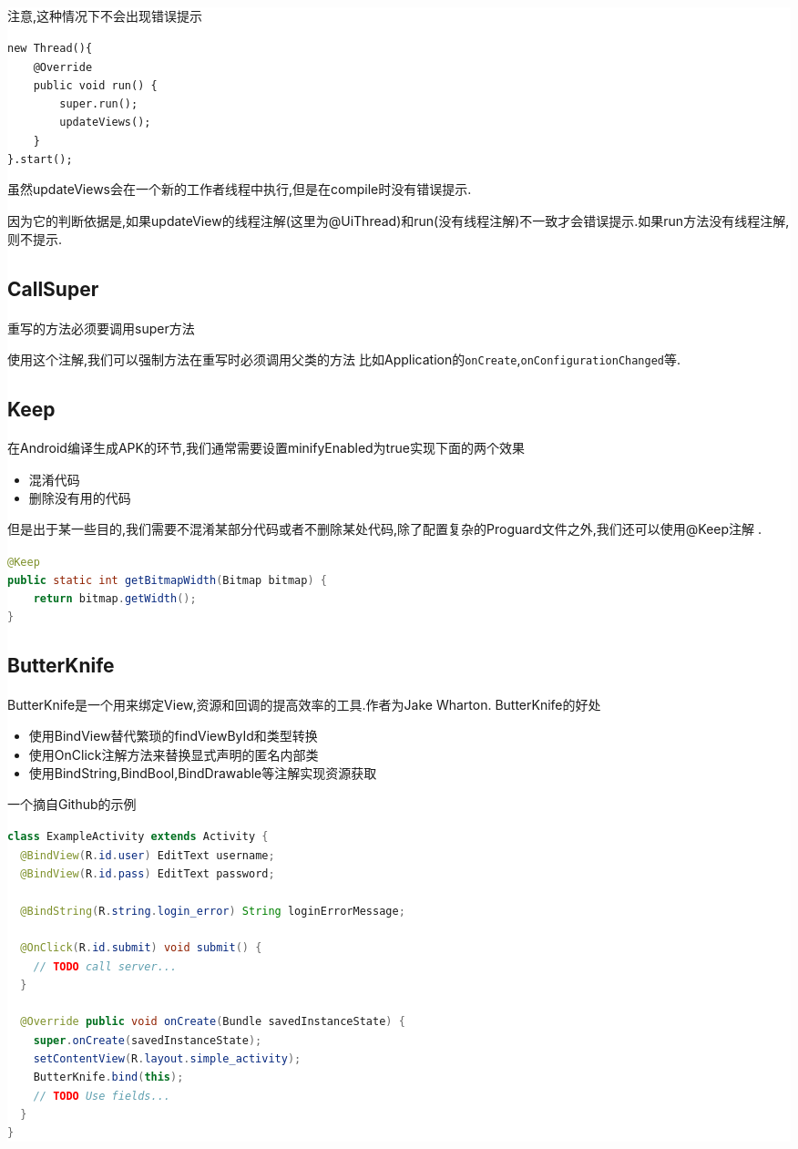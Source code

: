 注意,这种情况下不会出现错误提示
```
new Thread(){
    @Override
    public void run() {
        super.run();
        updateViews();
    }
}.start();
```
虽然updateViews会在一个新的工作者线程中执行,但是在compile时没有错误提示.

因为它的判断依据是,如果updateView的线程注解(这里为@UiThread)和run(没有线程注解)不一致才会错误提示.如果run方法没有线程注解,则不提示.

## CallSuper
重写的方法必须要调用super方法

使用这个注解,我们可以强制方法在重写时必须调用父类的方法
比如Application的`onCreate`,`onConfigurationChanged`等.

## Keep
在Android编译生成APK的环节,我们通常需要设置minifyEnabled为true实现下面的两个效果

  * 混淆代码
  * 删除没有用的代码

但是出于某一些目的,我们需要不混淆某部分代码或者不删除某处代码,除了配置复杂的Proguard文件之外,我们还可以使用@Keep注解
.
```java
@Keep
public static int getBitmapWidth(Bitmap bitmap) {
    return bitmap.getWidth();
}
```

  
## ButterKnife
ButterKnife是一个用来绑定View,资源和回调的提高效率的工具.作者为Jake Wharton.
ButterKnife的好处

  * 使用BindView替代繁琐的findViewById和类型转换
  * 使用OnClick注解方法来替换显式声明的匿名内部类
  * 使用BindString,BindBool,BindDrawable等注解实现资源获取

一个摘自Github的示例
```java
class ExampleActivity extends Activity {
  @BindView(R.id.user) EditText username;
  @BindView(R.id.pass) EditText password;

  @BindString(R.string.login_error) String loginErrorMessage;

  @OnClick(R.id.submit) void submit() {
    // TODO call server...
  }

  @Override public void onCreate(Bundle savedInstanceState) {
    super.onCreate(savedInstanceState);
    setContentView(R.layout.simple_activity);
    ButterKnife.bind(this);
    // TODO Use fields...
  }
}
```
